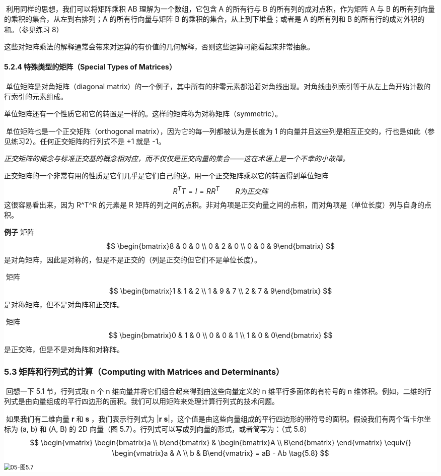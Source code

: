 ​		利用同样的思想，我们可以将矩阵乘积 AB 理解为一个数组，它包含 A 的所有行与 B 的所有列的成对点积，作为矩阵 A 与 B 的所有列向量的乘积的集合，从左到右排列；A 的所有行向量与矩阵 B 的乘积的集合，从上到下堆叠；或者是 A 的所有列和 B 的所有行的成对外积的和。（参见练习 8）

​		这些对矩阵乘法的解释通常会带来对运算的有价值的几何解释，否则这些运算可能看起来非常抽象。

#### 5.2.4 特殊类型的矩阵（Special Types of Matrices）

​		单位矩阵是对角矩阵（diagonal matrix）的一个例子，其中所有的非零元素都沿着对角线出现。对角线由列索引等于从左上角开始计数的行索引的元素组成。

​		单位矩阵还有一个性质它和它的转置是一样的。这样的矩阵称为对称矩阵（symmetric）。

​		单位矩阵也是一个正交矩阵（orthogonal matrix），因为它的每一列都被认为是长度为 1 的向量并且这些列是相互正交的，行也是如此（参见练习2）。任何正交矩阵的行列式不是 +1 就是 -1。

*正交矩阵的概念与标准正交基的概念相对应，而不仅仅是正交向量的集合——这在术语上是一个不幸的小故障。*

​		正交矩阵的一个非常有用的性质是它们几乎是它们自己的逆。用一个正交矩阵乘以它的转置得到单位矩阵
$$
R^{T}T = I = RR^{T} \qquad{} R为正交阵
$$
这很容易看出来，因为 R^T^R 的元素是 R 矩阵的列之间的点积。非对角项是正交向量之间的点积，而对角项是（单位长度）列与自身的点积。

**例子** 矩阵
$$
\begin{bmatrix}8 & 0 & 0 \\ 0 & 2 & 0 \\ 0 & 0 & 9\end{bmatrix}
$$
是对角矩阵，因此是对称的，但是不是正交的（列是正交的但它们不是单位长度）。

​		矩阵
$$
\begin{bmatrix}1 & 1 & 2 \\ 1 & 9 & 7 \\ 2 & 7 & 9\end{bmatrix}
$$
是对称矩阵，但不是对角阵和正交阵。

​		矩阵
$$
\begin{bmatrix}0 & 1 & 0 \\ 0 & 0 & 1 \\ 1 & 0 & 0\end{bmatrix}
$$
是正交阵，但是不是对角阵和对称阵。

### 5.3 矩阵和行列式的计算（Computing with Matrices and Determinants）

​		回想一下 5.1 节，行列式取 n 个 n 维向量并将它们组合起来得到由这些向量定义的 n 维平行多面体的有符号的 n 维体积。例如，二维的行列式是由向量组成的平行四边形的面积。我们可以用矩阵来处理计算行列式的技术问题。

​		如果我们有二维向量 **r** 和 **s** ，我们表示行列式为 |**r** **s**|，这个值是由这些向量组成的平行四边形的带符号的面积。假设我们有两个笛卡尔坐标为 (a, b) 和 (A, B) 的 2D 向量（图 5.7）。行列式可以写成列向量的形式，或者简写为：（式 5.8）
$$
\begin{vmatrix} 
\begin{bmatrix}a \\ b\end{bmatrix} & \begin{bmatrix}A \\ B\end{bmatrix} 
\end{vmatrix} \equiv{}
\begin{vmatrix}a & A \\ b & B\end{vmatrix} = 
aB - Ab
\tag{5.8}
$$
<img src="Image/05/05-图5.7.png" alt="05-图5.7" style="zoom:80%;" />
